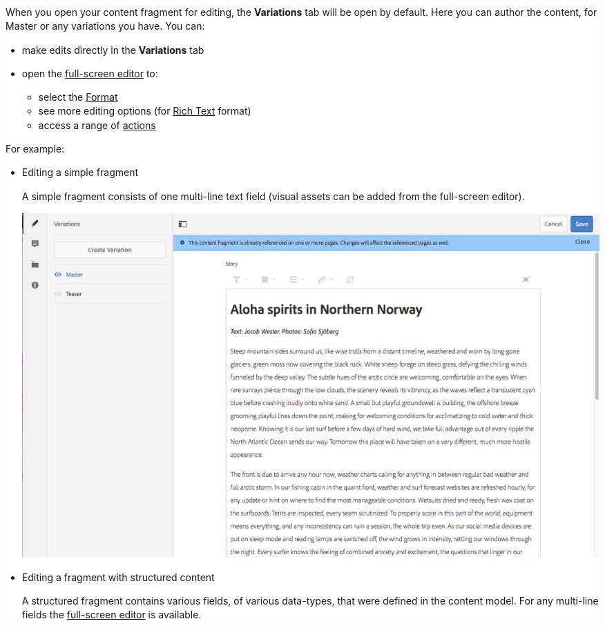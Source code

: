 When you open your content fragment for editing, the **Variations** tab will be open by default. Here you can author the content, for Master or any variations you have. You can:

* make edits directly in the **Variations** tab
* open the [full-screen editor](#full-screen-editor) to:

    * select the [Format](#formats)
    * see more editing options (for [Rich Text](#rich-text) format)
    * access a range of [actions](#actions)

For example:

* Editing a simple fragment

  A simple fragment consists of one multi-line text field (visual assets can be added from the full-screen editor).

  ![cfm-6420-21](assets/cfm-6420-21.png)

* Editing a fragment with structured content

  A structured fragment contains various fields, of various data-types, that were defined in the content model. For any multi-line fields the [full-screen editor](#full-screen-editor) is available.
